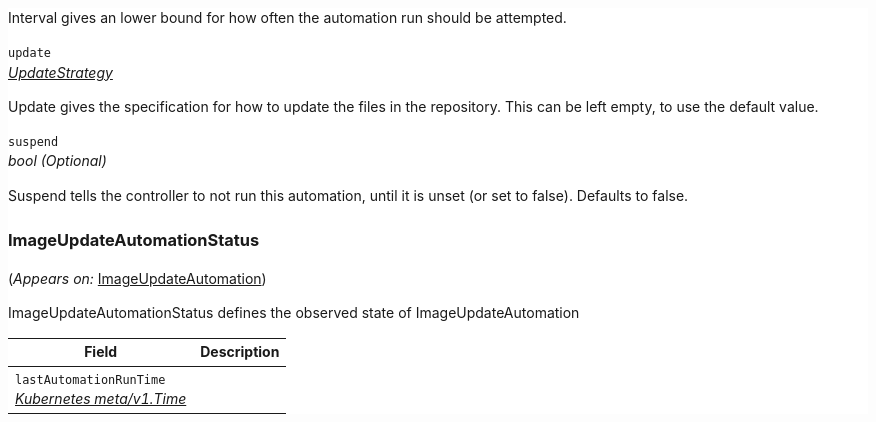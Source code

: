</em>
</td>
<td>
<p>Interval gives an lower bound for how often the automation
run should be attempted.</p>
</td>
</tr>
<tr>
<td>
<code>update</code><br>
<em>
<a href="#image.toolkit.fluxcd.io/v1beta2.UpdateStrategy">
UpdateStrategy
</a>
</em>
</td>
<td>
<p>Update gives the specification for how to update the files in
the repository. This can be left empty, to use the default
value.</p>
</td>
</tr>
<tr>
<td>
<code>suspend</code><br>
<em>
bool
</em>
</td>
<td>
<em>(Optional)</em>
<p>Suspend tells the controller to not run this automation, until
it is unset (or set to false). Defaults to false.</p>
</td>
</tr>
</tbody>
</table>
</div>
</div>
<h3 id="image.toolkit.fluxcd.io/v1beta2.ImageUpdateAutomationStatus">ImageUpdateAutomationStatus
</h3>
<p>
(<em>Appears on:</em>
<a href="#image.toolkit.fluxcd.io/v1beta2.ImageUpdateAutomation">ImageUpdateAutomation</a>)
</p>
<p>ImageUpdateAutomationStatus defines the observed state of ImageUpdateAutomation</p>
<div class="md-typeset__scrollwrap">
<div class="md-typeset__table">
<table>
<thead>
<tr>
<th>Field</th>
<th>Description</th>
</tr>
</thead>
<tbody>
<tr>
<td>
<code>lastAutomationRunTime</code><br>
<em>
<a href="https://kubernetes.io/docs/reference/generated/kubernetes-api/v1.18/#time-v1-meta">
Kubernetes meta/v1.Time
</a>
</em>